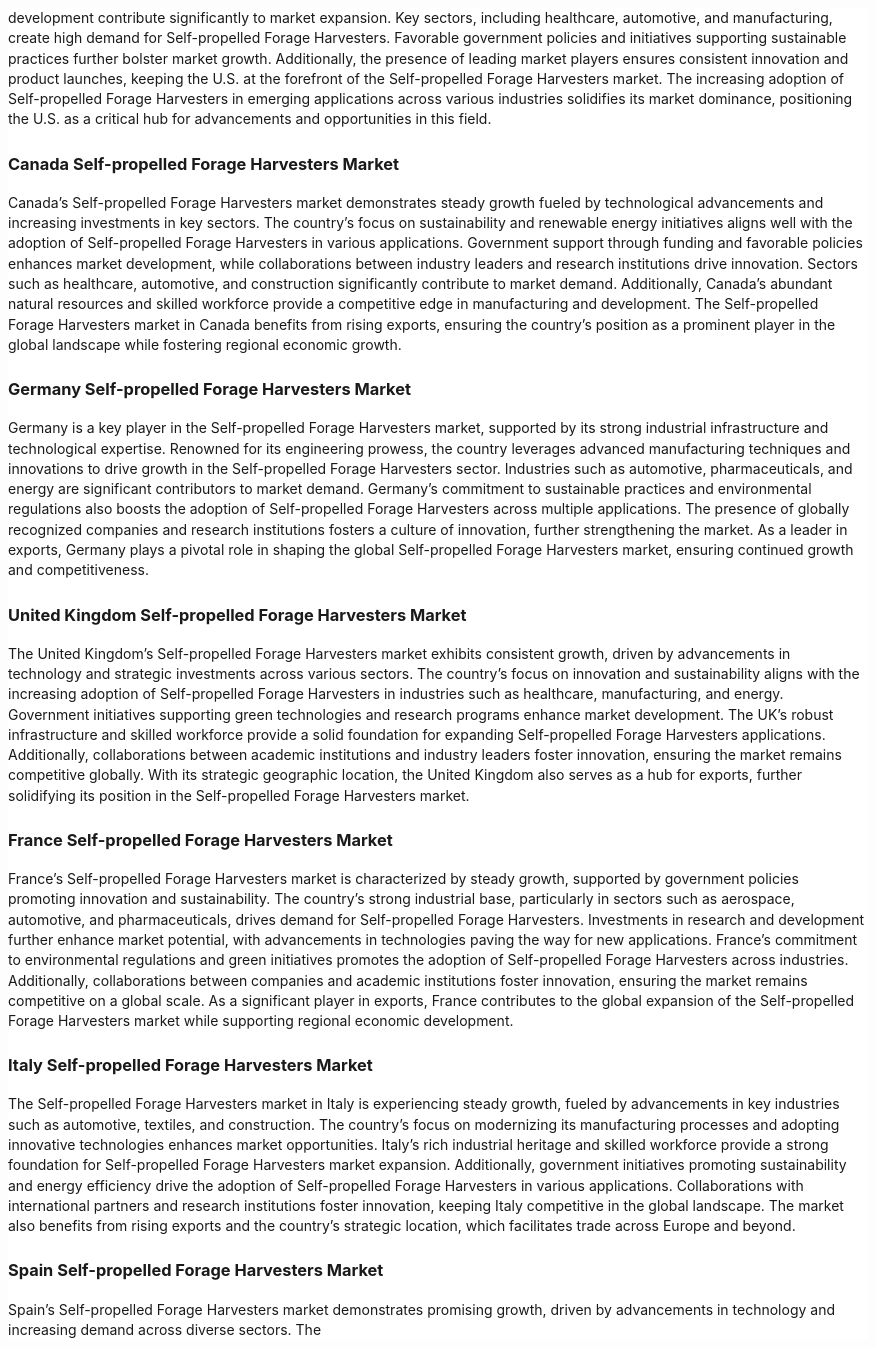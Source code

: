 development contribute significantly to market expansion. Key sectors, including healthcare, automotive, and manufacturing, create high demand for Self-propelled Forage Harvesters. Favorable government policies and initiatives supporting sustainable practices further bolster market growth. Additionally, the presence of leading market players ensures consistent innovation and product launches, keeping the U.S. at the forefront of the Self-propelled Forage Harvesters market. The increasing adoption of Self-propelled Forage Harvesters in emerging applications across various industries solidifies its market dominance, positioning the U.S. as a critical hub for advancements and opportunities in this field.</p><h3>Canada Self-propelled Forage Harvesters Market</h3><p>Canada&rsquo;s Self-propelled Forage Harvesters market demonstrates steady growth fueled by technological advancements and increasing investments in key sectors. The country&rsquo;s focus on sustainability and renewable energy initiatives aligns well with the adoption of Self-propelled Forage Harvesters in various applications. Government support through funding and favorable policies enhances market development, while collaborations between industry leaders and research institutions drive innovation. Sectors such as healthcare, automotive, and construction significantly contribute to market demand. Additionally, Canada&rsquo;s abundant natural resources and skilled workforce provide a competitive edge in manufacturing and development. The Self-propelled Forage Harvesters market in Canada benefits from rising exports, ensuring the country&rsquo;s position as a prominent player in the global landscape while fostering regional economic growth.</p><h3>Germany Self-propelled Forage Harvesters Market</h3><p>Germany is a key player in the Self-propelled Forage Harvesters market, supported by its strong industrial infrastructure and technological expertise. Renowned for its engineering prowess, the country leverages advanced manufacturing techniques and innovations to drive growth in the Self-propelled Forage Harvesters sector. Industries such as automotive, pharmaceuticals, and energy are significant contributors to market demand. Germany&rsquo;s commitment to sustainable practices and environmental regulations also boosts the adoption of Self-propelled Forage Harvesters across multiple applications. The presence of globally recognized companies and research institutions fosters a culture of innovation, further strengthening the market. As a leader in exports, Germany plays a pivotal role in shaping the global Self-propelled Forage Harvesters market, ensuring continued growth and competitiveness.</p><h3>United Kingdom Self-propelled Forage Harvesters Market</h3><p>The United Kingdom&rsquo;s Self-propelled Forage Harvesters market exhibits consistent growth, driven by advancements in technology and strategic investments across various sectors. The country&rsquo;s focus on innovation and sustainability aligns with the increasing adoption of Self-propelled Forage Harvesters in industries such as healthcare, manufacturing, and energy. Government initiatives supporting green technologies and research programs enhance market development. The UK&rsquo;s robust infrastructure and skilled workforce provide a solid foundation for expanding Self-propelled Forage Harvesters applications. Additionally, collaborations between academic institutions and industry leaders foster innovation, ensuring the market remains competitive globally. With its strategic geographic location, the United Kingdom also serves as a hub for exports, further solidifying its position in the Self-propelled Forage Harvesters market.</p><h3>France Self-propelled Forage Harvesters Market</h3><p>France&rsquo;s Self-propelled Forage Harvesters market is characterized by steady growth, supported by government policies promoting innovation and sustainability. The country&rsquo;s strong industrial base, particularly in sectors such as aerospace, automotive, and pharmaceuticals, drives demand for Self-propelled Forage Harvesters. Investments in research and development further enhance market potential, with advancements in technologies paving the way for new applications. France&rsquo;s commitment to environmental regulations and green initiatives promotes the adoption of Self-propelled Forage Harvesters across industries. Additionally, collaborations between companies and academic institutions foster innovation, ensuring the market remains competitive on a global scale. As a significant player in exports, France contributes to the global expansion of the Self-propelled Forage Harvesters market while supporting regional economic development.</p><h3>Italy Self-propelled Forage Harvesters Market</h3><p>The Self-propelled Forage Harvesters market in Italy is experiencing steady growth, fueled by advancements in key industries such as automotive, textiles, and construction. The country&rsquo;s focus on modernizing its manufacturing processes and adopting innovative technologies enhances market opportunities. Italy&rsquo;s rich industrial heritage and skilled workforce provide a strong foundation for Self-propelled Forage Harvesters market expansion. Additionally, government initiatives promoting sustainability and energy efficiency drive the adoption of Self-propelled Forage Harvesters in various applications. Collaborations with international partners and research institutions foster innovation, keeping Italy competitive in the global landscape. The market also benefits from rising exports and the country&rsquo;s strategic location, which facilitates trade across Europe and beyond.</p><h3>Spain Self-propelled Forage Harvesters Market</h3><p>Spain&rsquo;s Self-propelled Forage Harvesters market demonstrates promising growth, driven by advancements in technology and increasing demand across diverse sectors. The